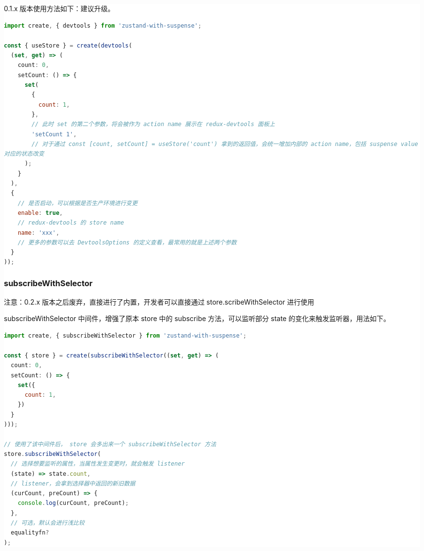 0.1.x 版本使用方法如下：建议升级。

```js
import create, { devtools } from 'zustand-with-suspense';

const { useStore } = create(devtools(
  (set, get) => (
    count: 0,
    setCount: () => {
      set(
        {
          count: 1,
        },
        // 此时 set 的第二个参数，将会被作为 action name 展示在 redux-devtools 面板上
        'setCount 1',
        // 对于通过 const [count, setCount] = useStore('count') 拿到的返回值，会统一增加内部的 action name，包括 suspense value 对应的状态改变
      );
    }
  ),
  {
    // 是否启动，可以根据是否生产环境进行变更
    enable: true,
    // redux-devtools 的 store name
    name: 'xxx',
    // 更多的参数可以去 DevtoolsOptions 的定义查看，最常用的就是上述两个参数
  }
));
```

### subscribeWithSelector

注意：0.2.x 版本之后废弃，直接进行了内置，开发者可以直接通过 store.scribeWithSelector 进行使用

subscribeWithSelector 中间件，增强了原本 store 中的 subscribe 方法，可以监听部分 state 的变化来触发监听器，用法如下。

```js
import create, { subscribeWithSelector } from 'zustand-with-suspense';

const { store } = create(subscribeWithSelector((set, get) => (
  count: 0,
  setCount: () => {
    set({
      count: 1,
    })
  }
)));

// 使用了该中间件后， store 会多出来一个 subscribeWithSelector 方法
store.subscribeWithSelector(
  // 选择想要监听的属性，当属性发生变更时，就会触发 listener
  (state) => state.count,
  // listener，会拿到选择器中返回的新旧数据
  (curCount, preCount) => {
    console.log(curCount, preCount);
  },
  // 可选，默认会进行浅比较
  equalityfn?
);
```
